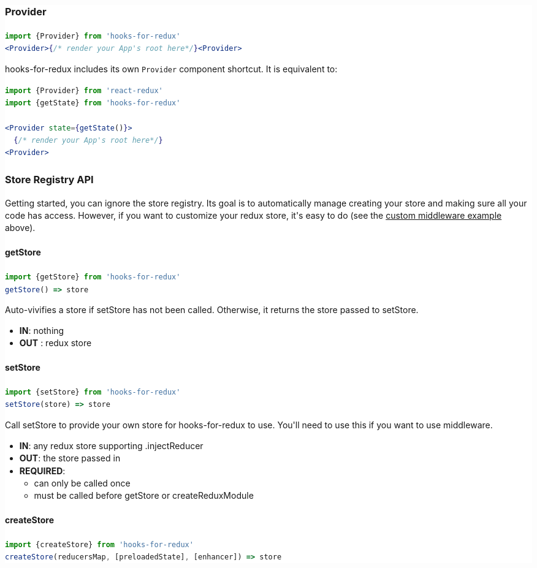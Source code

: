 ### Provider

```jsx
import {Provider} from 'hooks-for-redux'
<Provider>{/* render your App's root here*/}<Provider>
```

hooks-for-redux includes its own `Provider` component shortcut. It is equivalent to:

```jsx
import {Provider} from 'react-redux'
import {getState} from 'hooks-for-redux'

<Provider state={getState()}>
  {/* render your App's root here*/}
<Provider>
```

### Store Registry API

Getting started, you can ignore the store registry. Its goal is to automatically manage creating your store and making sure all your code has access. However, if you want to customize your redux store, it's easy to do (see the [custom middleware example](#example-custom-middleware) above).

#### getStore

```jsx
import {getStore} from 'hooks-for-redux'
getStore() => store
```

Auto-vivifies a store if setStore has not been called. Otherwise, it returns the store passed to setStore.

- **IN**: nothing
- **OUT** : redux store

#### setStore

```jsx
import {setStore} from 'hooks-for-redux'
setStore(store) => store
```

Call setStore to provide your own store for hooks-for-redux to use. You'll need to use this if you want to use middleware.

- **IN**: any redux store supporting .injectReducer
- **OUT**: the store passed in
- **REQUIRED**:
  - can only be called once
  - must be called before getStore or createReduxModule

#### createStore

```jsx
import {createStore} from 'hooks-for-redux'
createStore(reducersMap, [preloadedState], [enhancer]) => store
```
